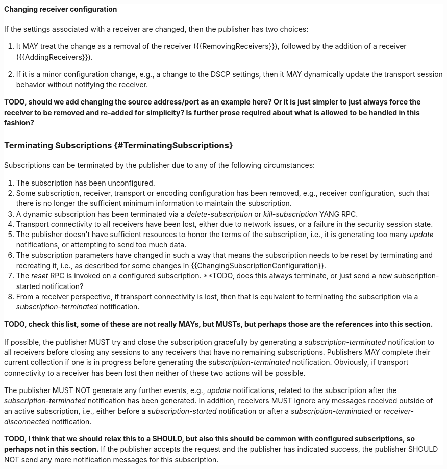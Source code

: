 #### Changing receiver configuration

If the settings associated with a receiver are changed, then the publisher has two choices:

1. It MAY treat the change as a removal of the receiver ({{RemovingReceivers}}), followed by the addition of a receiver ({{AddingReceivers}}).

1. If it is a minor configuration change, e.g., a change to the DSCP settings, then it MAY dynamically update the transport session behavior without notifying the receiver.

**TODO, should we add changing the source address/port as an example here?  Or it is just simpler to just always force the receiver to be removed and re-added for simplicity?  Is further prose required about what is allowed to be handled in this fashion?**

### Terminating Subscriptions {#TerminatingSubscriptions}

Subscriptions can be terminated by the publisher due to any of the following circumstances:

1. The subscription has been unconfigured.
1. Some subscription, receiver, transport or encoding configuration has been removed, e.g., receiver configuration, such that there is no longer the sufficient minimum information to maintain the subscription.
1. A dynamic subscription has been terminated via a *delete-subscription* or *kill-subscription* YANG RPC.
1. Transport connectivity to all receivers have been lost, either due to network issues, or a failure in the security session state.
1. The publisher doesn't have sufficient resources to honor the terms of the subscription, i.e., it is generating too many *update* notifications, or attempting to send too much data.
1. The subscription parameters have changed in such a way that means the subscription needs to be reset by terminating and recreating it, i.e., as described for some changes in {{ChangingSubscriptionConfiguration}}.
1. The *reset* RPC is invoked on a configured subscription. **TODO, does this always terminate, or just send a new subscription-started notification?
1. From a receiver perspective, if transport connectivity is lost, then that is equivalent to terminating the subscription via a *subscription-terminated* notification.

**TODO, check this list, some of these are not really MAYs, but MUSTs, but perhaps those are the references into this section.**

If possible, the publisher MUST try and close the subscription gracefully by generating a *subscription-terminated* notification to all receivers before closing any sessions to any receivers that have no remaining subscriptions.  Publishers MAY complete their current collection if one is in progress before generating the *subscription-terminated* notification.  Obviously, if transport connectivity to a receiver has been lost then neither of these two actions will be possible.

The publisher MUST NOT generate any further events, e.g., *update* notifications, related to the subscription after the *subscription-terminated* notification has been generated.  In addition, receivers MUST ignore any messages received outside of an active subscription, i.e., either before a *subscription-started* notification or after a *subscription-terminated* or *receiver-disconnected* notification.

**TODO, I think that we should relax this to a SHOULD, but also this should be common with configured subscriptions, so perhaps not in this section.**  If the publisher accepts the request and the publisher has indicated success, the publisher SHOULD NOT send any more notification messages for this subscription.
